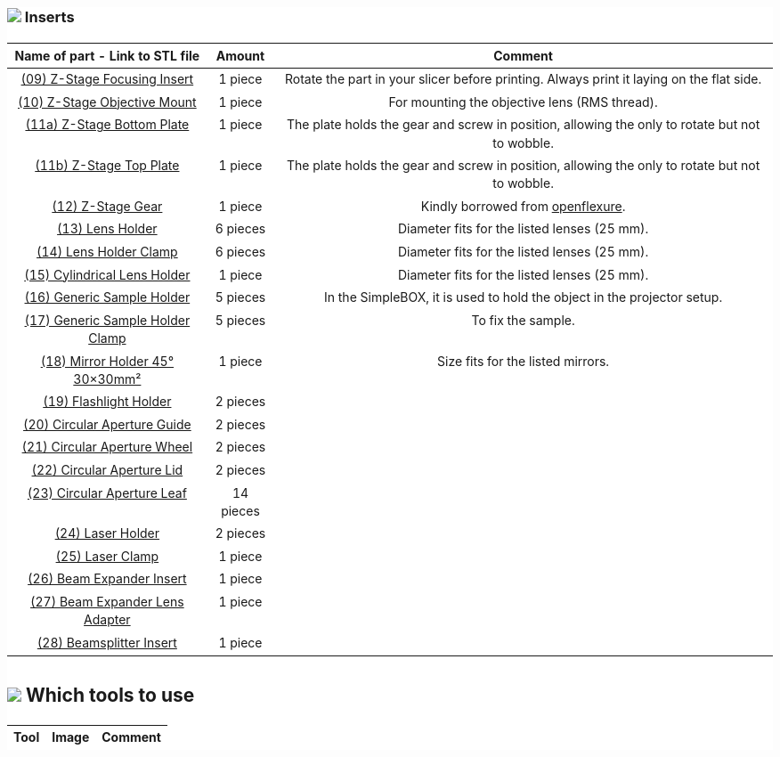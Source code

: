### <a href="#icon04" name="icon04"><img src="./IMAGES/D.png" height="40"></a> Inserts

Name of part - Link to STL file            |  Amount |  Comment
:-------------------------:|:-------------------------:|:-------------------------:
[(09) Z-Stage Focusing Insert](./STL/09_20_focus_inlet_linearflexure_v0_1.stl)  |  1 piece  | Rotate the part in your slicer before printing. Always print it laying on the flat side.
[(10) Z-Stage Objective Mount](./STL/10_30_focus_inlet_objective_mount_v7_7.stl) |  1 piece   | For mounting the objective lens (RMS thread).
[(11a) Z-Stage Bottom Plate](./STL/11a_20_focus_inlet_plate_bottom_2.stl) |  1 piece   | The plate holds the gear and screw in position, allowing the only to rotate but not to wobble.
[(11b) Z-Stage Top Plate](./STL/11b_20_focus_inlet_plate_top_3.stl) |  1 piece   | The plate holds the gear and screw in position, allowing the only to rotate but not to wobble.
[(12) Z-Stage Gear](./STL/12_20_focus_inlet_gear.stl) |  1 piece   | Kindly borrowed from [openflexure](https://openflexure.org).
[(13) Lens Holder](./STL/13_1inch_Assembly_Insert_Lens_mount_fixed_20_Lens_holder.stl)  |  6 pieces | Diameter fits for the listed lenses (25 mm).
[(14) Lens Holder Clamp](./STL/14_1inch_Assembly_Insert_Lens_mount_fixed_20_Lens_holder_clamp.stl)  |  6 pieces | Diameter fits for the listed lenses (25 mm).
[(15) Cylindrical Lens Holder](./STL/15_20_Cube_Insert_Lens_Cylindrical.stl)  |  1 piece | Diameter fits for the listed lenses (25 mm).
[(16) Generic Sample Holder](./STL/16_20_Cube_insert_Sample_holder.stl)  |  5 pieces | In the SimpleBOX, it is used to hold the object in the projector setup.
[(17) Generic Sample Holder Clamp](./STL/17_20_Cube_Insert_Sample_clamp.stl)  |  5 pieces | To fix the sample.
[(18) Mirror Holder 45° 30×30mm²](./STL/18_20_Cube_Insert_Mirror_Holder_30x30Mirror_v2.stl)  |  1 piece | Size fits for the listed mirrors.
[(19) Flashlight Holder](./STL/19_20_Cube_Insert_Flashlight_Holder.stl)  |  2 pieces |
[(20) Circular Aperture Guide](./STL/20_20_Cube_Insert_CirAp_Guide.stl)  |  2 pieces |
[(21) Circular Aperture Wheel](./STL/21_20_Cube_Insert_CirAp_Wheel.stl)  |  2 pieces |
[(22) Circular Aperture Lid](./STL/22_20_Cube_Insert_CirAp_Lid.stl)  |  2 pieces |
[(23) Circular Aperture Leaf](./STL/23_20_Cube_Insert_CirAp_Leaf1.stl)  |  14 pieces |
[(24) Laser Holder](./STL/24_20_Cube_Insert_Laser_Mount.stl)  |  2 pieces |
[(25) Laser Clamp](./STL/25_00_Laser_Clamp_OnOffSwitch.stl)  |  1 piece |
[(26) Beam Expander Insert](./STL/26_20_Cube_Insert_Beamexpander.stl)  |  1 piece |
[(27) Beam Expander Lens Adapter](./STL/27_30_Lens_Adapter_Beamexpander.stl)  |  1 piece |
[(28) Beamsplitter Insert](./STL/28_20_Cube_Insert_Beamsplitter.stl)  |  1 piece |

## <a href="#icon05" name="icon05"><img src="./IMAGES/A.png" height="40"></a> Which tools to use
Tool             |  Image|  Comment
:-------------------------:|:----------------------------:|:-------------------------: